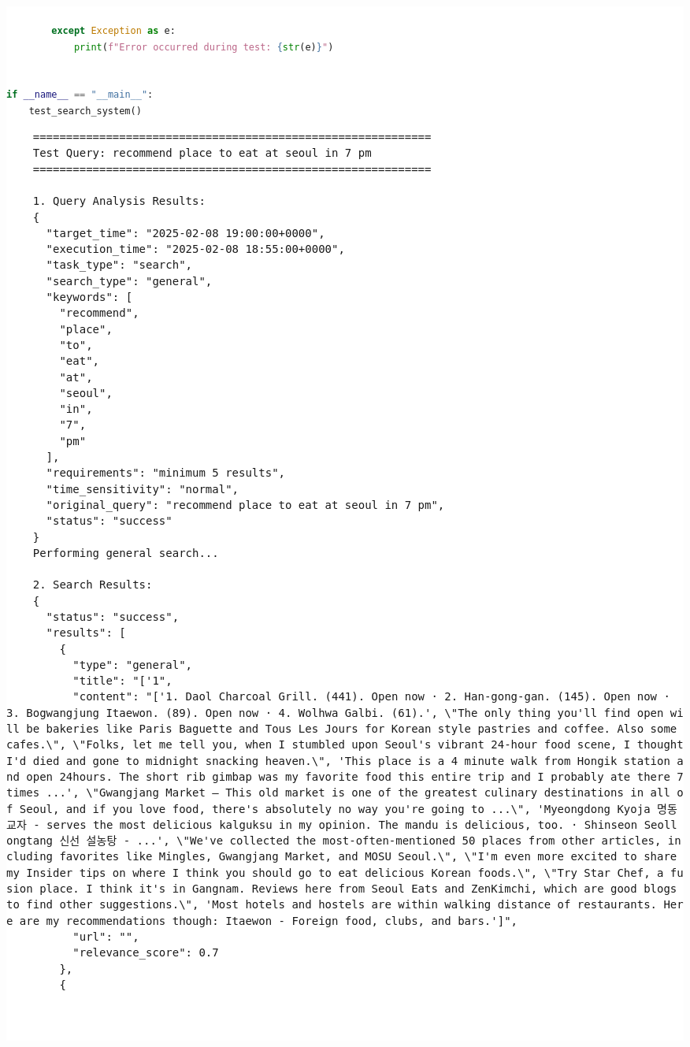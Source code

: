 ```python

        except Exception as e:
            print(f"Error occurred during test: {str(e)}")


if __name__ == "__main__":
    test_search_system()
```

<pre class="custom">
    ============================================================
    Test Query: recommend place to eat at seoul in 7 pm
    ============================================================
    
    1. Query Analysis Results:
    {
      "target_time": "2025-02-08 19:00:00+0000",
      "execution_time": "2025-02-08 18:55:00+0000",
      "task_type": "search",
      "search_type": "general",
      "keywords": [
        "recommend",
        "place",
        "to",
        "eat",
        "at",
        "seoul",
        "in",
        "7",
        "pm"
      ],
      "requirements": "minimum 5 results",
      "time_sensitivity": "normal",
      "original_query": "recommend place to eat at seoul in 7 pm",
      "status": "success"
    }
    Performing general search...
    
    2. Search Results:
    {
      "status": "success",
      "results": [
        {
          "type": "general",
          "title": "['1",
          "content": "['1. Daol Charcoal Grill. (441). Open now · 2. Han-gong-gan. (145). Open now · 3. Bogwangjung Itaewon. (89). Open now · 4. Wolhwa Galbi. (61).', \"The only thing you'll find open will be bakeries like Paris Baguette and Tous Les Jours for Korean style pastries and coffee. Also some cafes.\", \"Folks, let me tell you, when I stumbled upon Seoul's vibrant 24-hour food scene, I thought I'd died and gone to midnight snacking heaven.\", 'This place is a 4 minute walk from Hongik station and open 24hours. The short rib gimbap was my favorite food this entire trip and I probably ate there 7 times ...', \"Gwangjang Market – This old market is one of the greatest culinary destinations in all of Seoul, and if you love food, there's absolutely no way you're going to ...\", 'Myeongdong Kyoja 명동 교자 - serves the most delicious kalguksu in my opinion. The mandu is delicious, too. · Shinseon Seollongtang 신선 설농탕 - ...', \"We've collected the most-often-mentioned 50 places from other articles, including favorites like Mingles, Gwangjang Market, and MOSU Seoul.\", \"I'm even more excited to share my Insider tips on where I think you should go to eat delicious Korean foods.\", \"Try Star Chef, a fusion place. I think it's in Gangnam. Reviews here from Seoul Eats and ZenKimchi, which are good blogs to find other suggestions.\", 'Most hotels and hostels are within walking distance of restaurants. Here are my recommendations though: Itaewon - Foreign food, clubs, and bars.']",
          "url": "",
          "relevance_score": 0.7
        },
        {